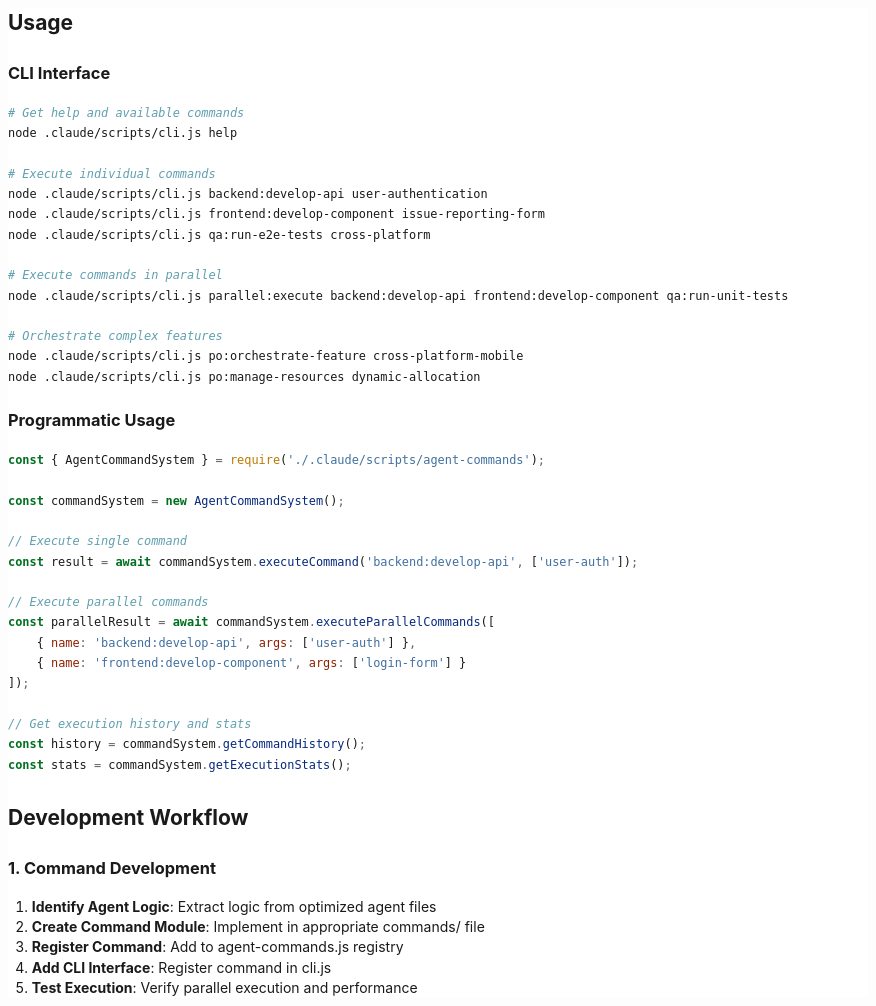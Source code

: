 ## Usage

### CLI Interface

```bash
# Get help and available commands
node .claude/scripts/cli.js help

# Execute individual commands
node .claude/scripts/cli.js backend:develop-api user-authentication
node .claude/scripts/cli.js frontend:develop-component issue-reporting-form
node .claude/scripts/cli.js qa:run-e2e-tests cross-platform

# Execute commands in parallel
node .claude/scripts/cli.js parallel:execute backend:develop-api frontend:develop-component qa:run-unit-tests

# Orchestrate complex features
node .claude/scripts/cli.js po:orchestrate-feature cross-platform-mobile
node .claude/scripts/cli.js po:manage-resources dynamic-allocation
```

### Programmatic Usage

```javascript
const { AgentCommandSystem } = require('./.claude/scripts/agent-commands');

const commandSystem = new AgentCommandSystem();

// Execute single command
const result = await commandSystem.executeCommand('backend:develop-api', ['user-auth']);

// Execute parallel commands
const parallelResult = await commandSystem.executeParallelCommands([
    { name: 'backend:develop-api', args: ['user-auth'] },
    { name: 'frontend:develop-component', args: ['login-form'] }
]);

// Get execution history and stats
const history = commandSystem.getCommandHistory();
const stats = commandSystem.getExecutionStats();
```

## Development Workflow

### 1. Command Development

1. **Identify Agent Logic**: Extract logic from optimized agent files
2. **Create Command Module**: Implement in appropriate commands/ file
3. **Register Command**: Add to agent-commands.js registry
4. **Add CLI Interface**: Register command in cli.js
5. **Test Execution**: Verify parallel execution and performance
